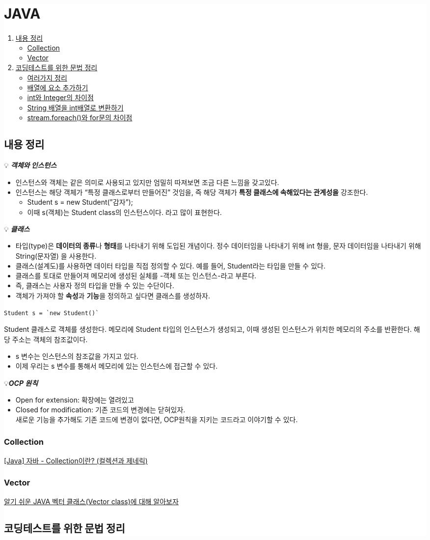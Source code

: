 # JAVA

1. [내용 정리](#내용-정리)
    - [Collection](#Collection)
    - [Vector](#Vector)
2. [코딩테스트를 위한 문법 정리](#코딩테스트를-위한-문법-정리)
    - [여러가지 정리](#모음)
    - [배열에 요소 추가하기](#Java-배열에-새-요소-추가하기)
    - [int와 Integer의 차이점](#int-VS-Integer)
    - [String 배열을 int배열로 변환하기](#String-배열을-int배열로-변환하기)
    - [stream.foreach()와 for문의 차이점](#Collection.foreach()과-Collection.stream().foreach())

## 내용 정리
💡 ***객체와 인스턴스***
- 인스턴스와 객체는 같은 의미로 사용되고 있지만 엄밀히 따져보면 조금 다른 느낌을 갖고있다.
- 인스턴스는 해당 객체가 “특정 클래스로부터 만들어진” 것임을, 즉 해당 객체가 **특정 클래스에 속해있다는 관계성을** 강조한다.
    - Student s = new Student(”감자”);
    - 이때 s(객체)는 Student class의 인스턴스이다. 라고 많이 표현한다.
   
💡 ***클래스***
   


- 타입(type)은 **데이터의 종류**나 **형태**를 나타내기 위해 도입된 개념이다. 정수 데이터임을 나타내기 위해 int 형을, 문자 데이터임을 나타내기 위해 String(문자열) 을 사용한다.
- 클래스(설계도)를 사용하면 데이터 타입을 직접 정의할 수 있다. 예를 들어, Student라는 타입을 만들 수 있다.
- 클래스를 토대로 만들어져 메모리에 생성된 실체를 -객체 또는 인스턴스-라고 부른다.
- 즉, 클래스는 사용자 정의 타입을 만들 수 있는 수단이다.
- 객체가 가져야 할 **속성**과 **기능**을 정의하고 싶다면 클래스를 생성하자.
```
Student s = `new Student()`
```
Student 클래스로 객체를 생성한다. 메모리에 Student 타입의 인스턴스가 생성되고, 이때 생성된 인스턴스가 위치한 메모리의 주소를 반환한다. 해당 주소는 객체의 참조값이다.

- s 변수는 인스턴스의 참조값을 가지고 있다.
- 이제 우리는 s 변수를 통해서 메모리에 있는 인스턴스에 접근할 수 있다.       
   
💡***OCP 원칙***
   
- Open for extension: 확장에는 열려있고   
- Closed for modification: 기존 코드의 변경에는 닫혀있자.     
새로운 기능을 추가해도 기존 코드에 변경이 없다면, OCP원칙을 지키는 코드라고 이야기할 수 있다.
  
### Collection

[[Java] 자바 - Collection이란? (컬렉션과 제네릭)](https://kadosholy.tistory.com/117#google_vignette)

### Vector

[알기 쉬운 JAVA 벡터 클래스(Vector class)에 대해 알아보자](https://byungmin.tistory.com/9)  



## 코딩테스트를 위한 문법 정리
